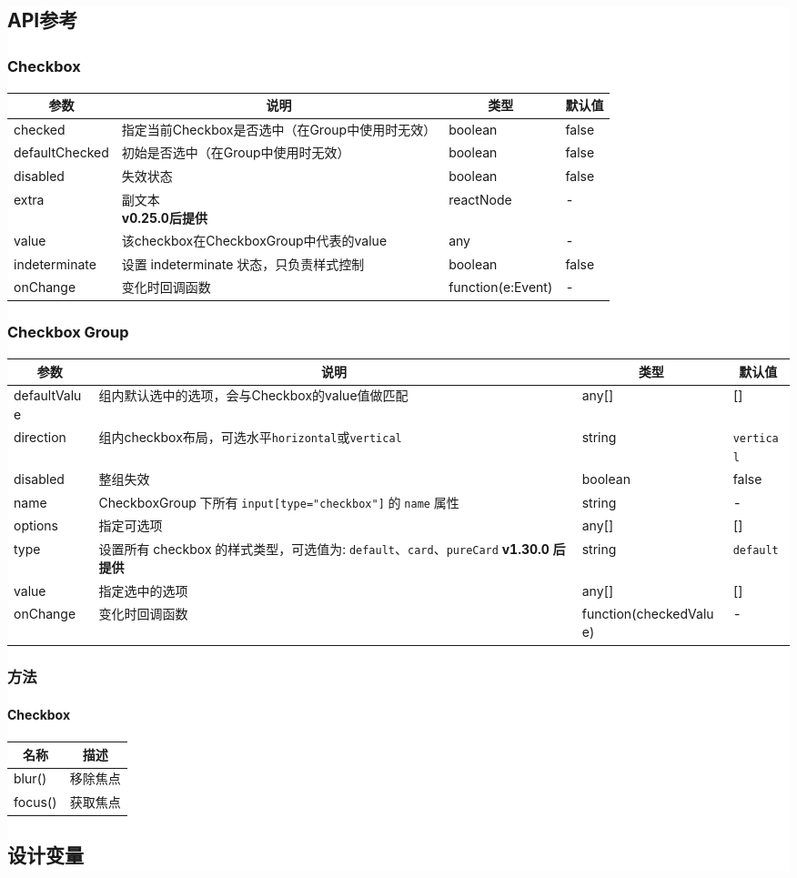 ## API参考

### Checkbox

| 参数 | 说明 | 类型 | 默认值 |
| --- | --- | --- | --- |
| checked | 指定当前Checkbox是否选中（在Group中使用时无效） | boolean | false |
| defaultChecked | 初始是否选中（在Group中使用时无效） | boolean | false |
| disabled | 失效状态 | boolean | false |
| extra | 副文本<br/>__v0.25.0后提供__ | reactNode | - |
| value | 该checkbox在CheckboxGroup中代表的value | any | - |
| indeterminate | 设置 indeterminate 状态，只负责样式控制 | boolean | false |
| onChange | 变化时回调函数 | function(e:Event) | - |

### Checkbox Group

| 参数 | 说明 | 类型 | 默认值 |
| --- | --- | --- | --- |
| defaultValue | 组内默认选中的选项，会与Checkbox的value值做匹配 | any\[] | \[] |
| direction | 组内checkbox布局，可选水平```horizontal```或```vertical``` | string | `vertical` |
| disabled | 整组失效 | boolean | false |
| name | CheckboxGroup 下所有 `input[type="checkbox"]` 的 `name` 属性 | string | - |
| options | 指定可选项 | any\[] | \[] |
| type |	设置所有 checkbox 的样式类型，可选值为: `default`、`card`、`pureCard` **v1.30.0 后提供**|string|`default`|
| value | 指定选中的选项 | any\[] | \[] |
| onChange | 变化时回调函数 | function(checkedValue) | - |

### 方法

#### Checkbox

| 名称 | 描述 |
| --- | --- |
| blur() | 移除焦点 |
| focus() | 获取焦点 |

## 设计变量
<DesignToken/>

